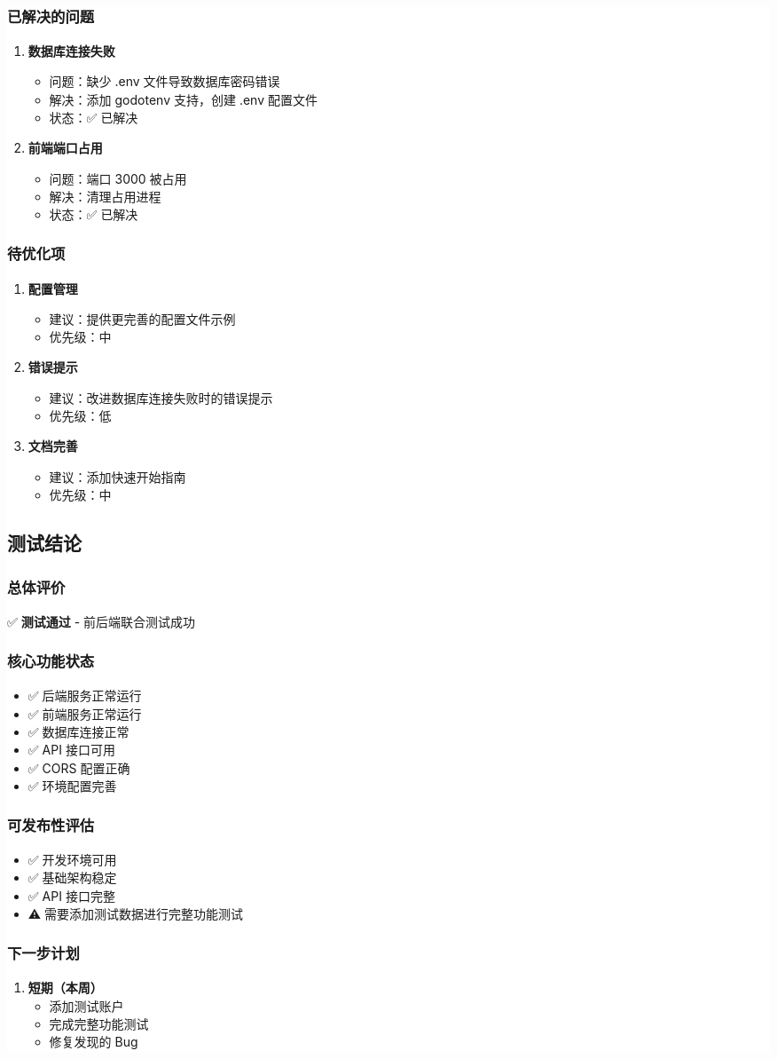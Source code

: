 ### 已解决的问题

1. **数据库连接失败**
   - 问题：缺少 .env 文件导致数据库密码错误
   - 解决：添加 godotenv 支持，创建 .env 配置文件
   - 状态：✅ 已解决

2. **前端端口占用**
   - 问题：端口 3000 被占用
   - 解决：清理占用进程
   - 状态：✅ 已解决

### 待优化项

1. **配置管理**
   - 建议：提供更完善的配置文件示例
   - 优先级：中

2. **错误提示**
   - 建议：改进数据库连接失败时的错误提示
   - 优先级：低

3. **文档完善**
   - 建议：添加快速开始指南
   - 优先级：中

## 测试结论

### 总体评价
✅ **测试通过** - 前后端联合测试成功

### 核心功能状态
- ✅ 后端服务正常运行
- ✅ 前端服务正常运行
- ✅ 数据库连接正常
- ✅ API 接口可用
- ✅ CORS 配置正确
- ✅ 环境配置完善

### 可发布性评估
- ✅ 开发环境可用
- ✅ 基础架构稳定
- ✅ API 接口完整
- ⚠️ 需要添加测试数据进行完整功能测试

### 下一步计划

1. **短期（本周）**
   - 添加测试账户
   - 完成完整功能测试
   - 修复发现的 Bug
